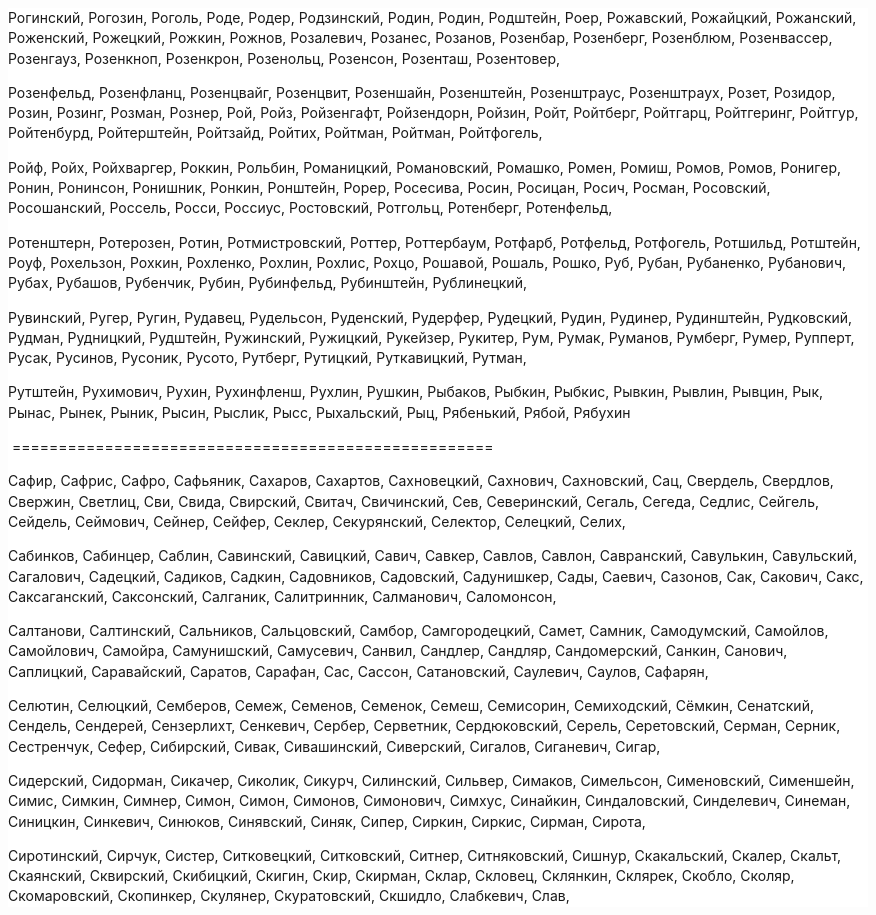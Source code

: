 Рогинский, Рогозин, Роголь, Роде, Родер, Родзинский, Родин, Родин, Родштейн, Роер, Рожавский, Рожайцкий, Рожанский, Роженский, Рожецкий, Рожкин, Рожнов, Розалевич, Розанес, Розанов, Розенбар, Розенберг, Розенблюм, Розенвассер, Розенгауз, Розенкноп, Розенкрон, Розенольц, Розенсон, Розенташ, Розентовер,

Розенфельд, Розенфланц, Розенцвайг, Розенцвит, Розеншайн, Розенштейн, Розенштраус, Розенштраух, Розет, Розидор, Розин, Розинг, Розман, Рознер, Рой, Ройз, Ройзенгафт, Ройзендорн, Ройзин, Ройт, Ройтберг, Ройтгарц, Ройтгеринг, Ройтгур, Ройтенбурд, Ройтерштейн, Ройтзайд, Ройтих, Ройтман, Ройтман, Ройтфогель,

Ройф, Ройх, Ройхваргер, Роккин, Рольбин, Романицкий, Романовский, Ромашко, Ромен, Ромиш, Ромов, Ромов, Ронигер, Ронин, Ронинсон, Ронишник, Ронкин, Ронштейн, Рорер, Росесива, Росин, Росицан, Росич, Росман, Росовский, Росошанский, Россель, Росси, Россиус, Ростовский, Ротгольц, Ротенберг, Ротенфельд,

Ротенштерн, Ротерозен, Ротин, Ротмистровский, Роттер, Роттербаум, Ротфарб, Ротфельд, Ротфогель, Ротшильд, Ротштейн, Роуф, Рохельзон, Рохкин, Рохленко, Рохлин, Рохлис, Рохцо, Рошавой, Рошаль, Рошко, Руб, Рубан, Рубаненко, Рубанович, Рубах, Рубашов, Рубенчик, Рубин, Рубинфельд, Рубинштейн, Рублинецкий,

Рувинский, Ругер, Ругин, Рудавец, Рудельсон, Руденский, Рудерфер, Рудецкий, Рудин, Рудинер, Рудинштейн, Рудковский, Рудман, Рудницкий, Рудштейн, Ружинский, Ружицкий, Рукейзер, Рукитер, Рум, Румак, Руманов, Румберг, Румер, Рупперт, Русак, Русинов, Русоник, Русото, Рутберг, Рутицкий, Руткавицкий, Рутман,

Рутштейн, Рухимович, Рухин, Рухинфленш, Рухлин, Рушкин, Рыбаков, Рыбкин, Рыбкис, Рывкин, Рывлин, Рывцин, Рык, Рынас, Рынек, Рыник, Рысин, Рыслик, Рысс, Рыхальский, Рыц, Рябенький, Рябой, Рябухин

 ====================================================

Сафир, Сафрис, Сафро, Сафьяник, Сахаров, Сахартов, Сахновецкий, Сахнович, Сахновский, Сац, Свердель, Свердлов, Свержин, Светлиц, Сви, Свида, Свирский, Свитач, Свичинский, Сев, Северинский, Сегаль, Сегеда, Седлис, Сейгель, Сейдель, Сеймович, Сейнер, Сейфер, Секлер, Секурянский, Селектор, Селецкий, Селих,

Сабинков, Сабинцер, Саблин, Савинский, Савицкий, Савич, Савкер, Савлов, Савлон, Савранский, Савулькин, Савульский, Сагалович, Садецкий, Садиков, Садкин, Садовников, Садовский, Садунишкер, Сады, Саевич, Сазонов, Сак, Сакович, Сакс, Саксаганский, Саксонский, Салганик, Салитринник, Салманович, Саломонсон,

Салтанови, Салтинский, Сальников, Сальцовский, Самбор, Самгородецкий, Самет, Самник, Самодумский, Самойлов, Самойлович, Самойра, Самунишский, Самусевич, Санвил, Сандлер, Сандляр, Сандомерский, Санкин, Санович, Саплицкий, Саравайский, Саратов, Сарафан, Сас, Сассон, Сатановский, Саулевич, Саулов, Сафарян,

Селютин, Селюцкий, Семберов, Семеж, Семенов, Семенок, Семеш, Семисорин, Семиходский, Сёмкин, Сенатский, Сендель, Сендерей, Сензерлихт, Сенкевич, Сербер, Серветник, Сердюковский, Серель, Серетовский, Серман, Серник, Сестренчук, Сефер, Сибирский, Сивак, Сивашинский, Сиверский, Сигалов, Сиганевич, Сигар,

Сидерский, Сидорман, Сикачер, Сиколик, Сикурч, Силинский, Сильвер, Симаков, Симельсон, Сименовский, Сименшейн, Симис, Симкин, Симнер, Симон, Симон, Симонов, Симонович, Симхус, Синайкин, Синдаловский, Синделевич, Синеман, Синицкин, Синкевич, Синюков, Синявский, Синяк, Сипер, Сиркин, Сиркис, Сирман, Сирота,

Сиротинский, Сирчук, Систер, Ситковецкий, Ситковский, Ситнер, Ситняковский, Сишнур, Скакальский, Скалер, Скальт, Скаянский, Сквирский, Скибицкий, Скигин, Скир, Скирман, Склар, Скловец, Склянкин, Склярек, Скобло, Сколяр, Скомаровский, Скопинкер, Скулянер, Скуратовский, Скшидло, Слабкевич, Слав,
